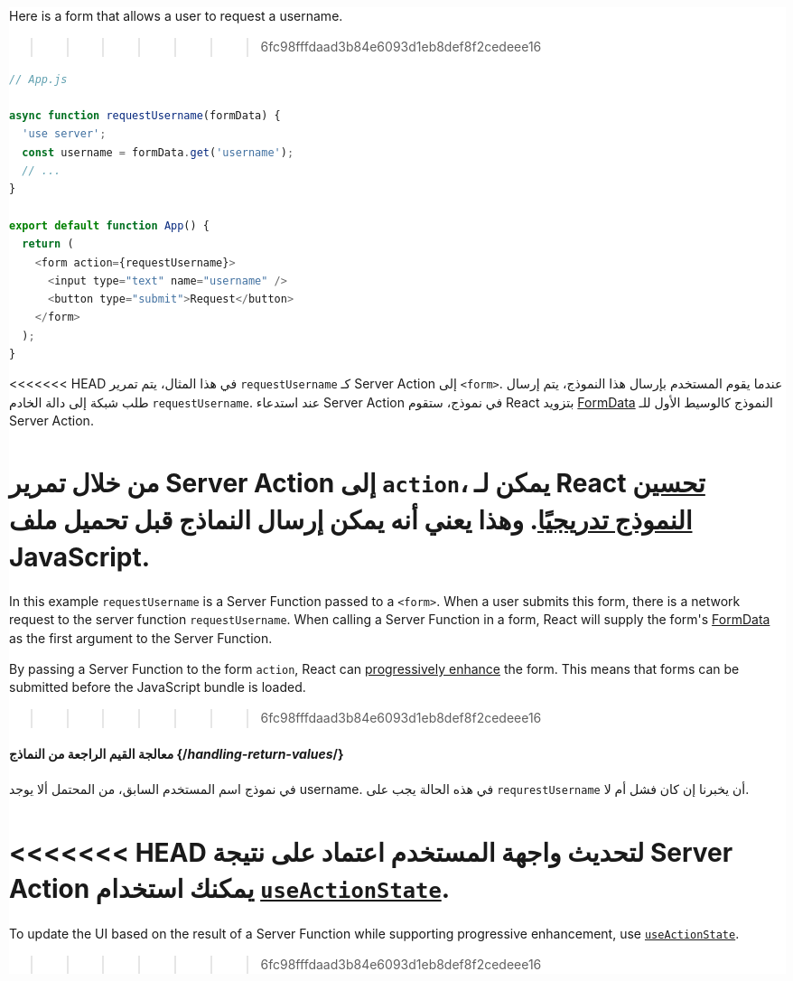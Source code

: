 Here is a form that allows a user to request a username.
>>>>>>> 6fc98fffdaad3b84e6093d1eb8def8f2cedeee16

```js [[1, 3, "formData"]]
// App.js

async function requestUsername(formData) {
  'use server';
  const username = formData.get('username');
  // ...
}

export default function App() {
  return (
    <form action={requestUsername}>
      <input type="text" name="username" />
      <button type="submit">Request</button>
    </form>
  );
}
```

<<<<<<< HEAD
في هذا المثال، يتم تمرير `requestUsername` كـ Server Action إلى `<form>`. عندما يقوم المستخدم بإرسال هذا النموذج، يتم إرسال طلب شبكة إلى دالة الخادم `requestUsername`. عند استدعاء Server Action في نموذج، ستقوم React بتزويد <CodeStep step={1}>[FormData](https://developer.mozilla.org/en-US/docs/Web/API/FormData)</CodeStep> النموذج كالوسيط الأول للـ Server Action.

من خلال تمرير Server Action إلى `action`، يمكن لـ React [تحسين النموذج تدريجيًا](https://developer.mozilla.org/en-US/docs/Glossary/Progressive_Enhancement). وهذا يعني أنه يمكن إرسال النماذج قبل تحميل ملف JavaScript.
=======
In this example `requestUsername` is a Server Function passed to a `<form>`. When a user submits this form, there is a network request to the server function `requestUsername`. When calling a Server Function in a form, React will supply the form's <CodeStep step={1}>[FormData](https://developer.mozilla.org/en-US/docs/Web/API/FormData)</CodeStep> as the first argument to the Server Function.

By passing a Server Function to the form `action`, React can [progressively enhance](https://developer.mozilla.org/en-US/docs/Glossary/Progressive_Enhancement) the form. This means that forms can be submitted before the JavaScript bundle is loaded.
>>>>>>> 6fc98fffdaad3b84e6093d1eb8def8f2cedeee16

#### معالجة القيم الراجعة من النماذج {/*handling-return-values*/}

في نموذج اسم المستخدم السابق، من المحتمل ألا يوجد username. في هذه الحالة يجب على `requrestUsername` أن يخبرنا إن كان فشل أم لا.

<<<<<<< HEAD
لتحديث واجهة المستخدم اعتماد على نتيجة Server Action يمكنك استخدام [`useActionState`](/reference/react/useActionState).
=======
To update the UI based on the result of a Server Function while supporting progressive enhancement, use [`useActionState`](/reference/react/useActionState).
>>>>>>> 6fc98fffdaad3b84e6093d1eb8def8f2cedeee16
